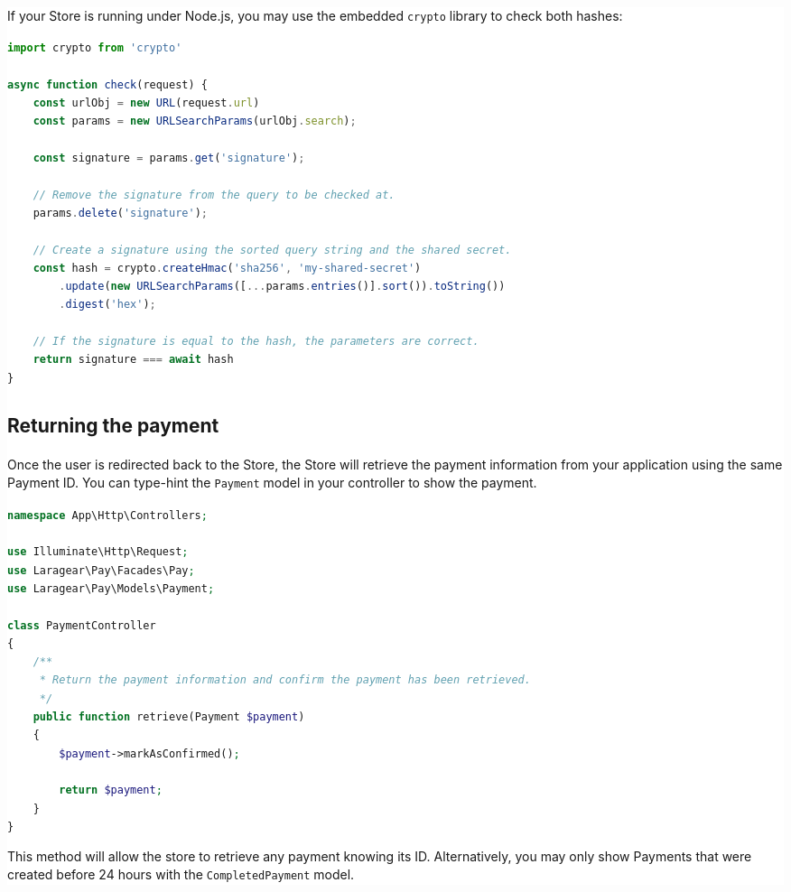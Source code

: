If your Store is running under Node.js, you may use the embedded `crypto` library to check both hashes:

```javascript
import crypto from 'crypto'

async function check(request) {
    const urlObj = new URL(request.url)
    const params = new URLSearchParams(urlObj.search);

    const signature = params.get('signature');
    
    // Remove the signature from the query to be checked at.
    params.delete('signature');
    
    // Create a signature using the sorted query string and the shared secret.
    const hash = crypto.createHmac('sha256', 'my-shared-secret')
        .update(new URLSearchParams([...params.entries()].sort()).toString())
        .digest('hex');
    
    // If the signature is equal to the hash, the parameters are correct.
    return signature === await hash
}
```

## Returning the payment

Once the user is redirected back to the Store, the Store will retrieve the payment information from your application using the same Payment ID. You can type-hint the `Payment` model in your controller to show the payment.

```php
namespace App\Http\Controllers;

use Illuminate\Http\Request;
use Laragear\Pay\Facades\Pay;
use Laragear\Pay\Models\Payment;

class PaymentController
{
    /**
     * Return the payment information and confirm the payment has been retrieved.
     */
    public function retrieve(Payment $payment)
    {
        $payment->markAsConfirmed();

        return $payment;
    }
}
```

This method will allow the store to retrieve any payment knowing its ID. Alternatively, you may only show Payments that were created before 24 hours with the `CompletedPayment` model.
